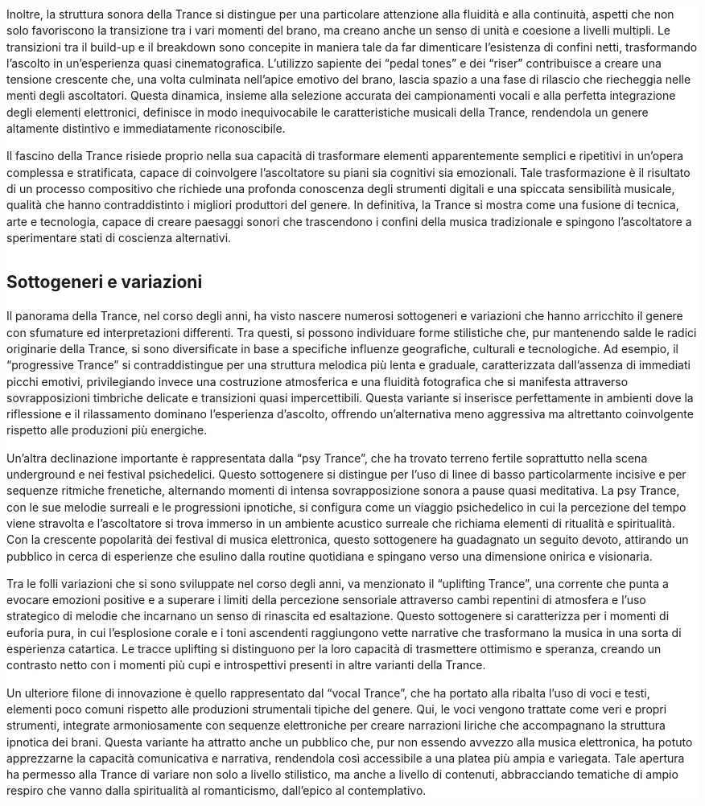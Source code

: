 Inoltre, la struttura sonora della Trance si distingue per una particolare attenzione alla fluidità e alla continuità, aspetti che non solo favoriscono la transizione tra i vari momenti del brano, ma creano anche un senso di unità e coesione a livelli multipli. Le transizioni tra il build-up e il breakdown sono concepite in maniera tale da far dimenticare l’esistenza di confini netti, trasformando l’ascolto in un’esperienza quasi cinematografica. L’utilizzo sapiente dei “pedal tones” e dei “riser” contribuisce a creare una tensione crescente che, una volta culminata nell’apice emotivo del brano, lascia spazio a una fase di rilascio che riecheggia nelle menti degli ascoltatori. Questa dinamica, insieme alla selezione accurata dei campionamenti vocali e alla perfetta integrazione degli elementi elettronici, definisce in modo inequivocabile le caratteristiche musicali della Trance, rendendola un genere altamente distintivo e immediatamente riconoscibile.

Il fascino della Trance risiede proprio nella sua capacità di trasformare elementi apparentemente semplici e ripetitivi in un’opera complessa e stratificata, capace di coinvolgere l’ascoltatore su piani sia cognitivi sia emozionali. Tale trasformazione è il risultato di un processo compositivo che richiede una profonda conoscenza degli strumenti digitali e una spiccata sensibilità musicale, qualità che hanno contraddistinto i migliori produttori del genere. In definitiva, la Trance si mostra come una fusione di tecnica, arte e tecnologia, capace di creare paesaggi sonori che trascendono i confini della musica tradizionale e spingono l’ascoltatore a sperimentare stati di coscienza alternativi.

## Sottogeneri e variazioni

Il panorama della Trance, nel corso degli anni, ha visto nascere numerosi sottogeneri e variazioni che hanno arricchito il genere con sfumature ed interpretazioni differenti. Tra questi, si possono individuare forme stilistiche che, pur mantenendo salde le radici originarie della Trance, si sono diversificate in base a specifiche influenze geografiche, culturali e tecnologiche. Ad esempio, il “progressive Trance” si contraddistingue per una struttura melodica più lenta e graduale, caratterizzata dall’assenza di immediati picchi emotivi, privilegiando invece una costruzione atmosferica e una fluidità fotografica che si manifesta attraverso sovrapposizioni timbriche delicate e transizioni quasi impercettibili. Questa variante si inserisce perfettamente in ambienti dove la riflessione e il rilassamento dominano l’esperienza d’ascolto, offrendo un’alternativa meno aggressiva ma altrettanto coinvolgente rispetto alle produzioni più energiche.

Un’altra declinazione importante è rappresentata dalla “psy Trance”, che ha trovato terreno fertile soprattutto nella scena underground e nei festival psichedelici. Questo sottogenere si distingue per l’uso di linee di basso particolarmente incisive e per sequenze ritmiche frenetiche, alternando momenti di intensa sovrapposizione sonora a pause quasi meditativa. La psy Trance, con le sue melodie surreali e le progressioni ipnotiche, si configura come un viaggio psichedelico in cui la percezione del tempo viene stravolta e l’ascoltatore si trova immerso in un ambiente acustico surreale che richiama elementi di ritualità e spiritualità. Con la crescente popolarità dei festival di musica elettronica, questo sottogenere ha guadagnato un seguito devoto, attirando un pubblico in cerca di esperienze che esulino dalla routine quotidiana e spingano verso una dimensione onirica e visionaria.

Tra le folli variazioni che si sono sviluppate nel corso degli anni, va menzionato il “uplifting Trance”, una corrente che punta a evocare emozioni positive e a superare i limiti della percezione sensoriale attraverso cambi repentini di atmosfera e l’uso strategico di melodie che incarnano un senso di rinascita ed esaltazione. Questo sottogenere si caratterizza per i momenti di euforia pura, in cui l’esplosione corale e i toni ascendenti raggiungono vette narrative che trasformano la musica in una sorta di esperienza catartica. Le tracce uplifting si distinguono per la loro capacità di trasmettere ottimismo e speranza, creando un contrasto netto con i momenti più cupi e introspettivi presenti in altre varianti della Trance.

Un ulteriore filone di innovazione è quello rappresentato dal “vocal Trance”, che ha portato alla ribalta l’uso di voci e testi, elementi poco comuni rispetto alle produzioni strumentali tipiche del genere. Qui, le voci vengono trattate come veri e propri strumenti, integrate armoniosamente con sequenze elettroniche per creare narrazioni liriche che accompagnano la struttura ipnotica dei brani. Questa variante ha attratto anche un pubblico che, pur non essendo avvezzo alla musica elettronica, ha potuto apprezzarne la capacità comunicativa e narrativa, rendendola così accessibile a una platea più ampia e variegata. Tale apertura ha permesso alla Trance di variare non solo a livello stilistico, ma anche a livello di contenuti, abbracciando tematiche di ampio respiro che vanno dalla spiritualità al romanticismo, dall’epico al contemplativo.
